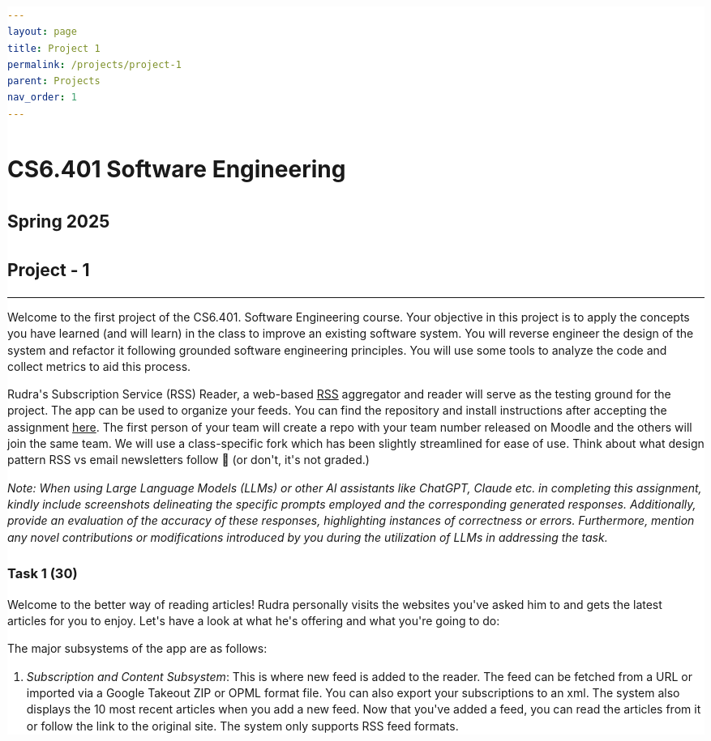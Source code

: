 ```yaml
---
layout: page
title: Project 1
permalink: /projects/project-1
parent: Projects
nav_order: 1
---
```


# CS6.401 Software Engineering 
## Spring 2025

## Project - 1


---

Welcome to the first project of the CS6.401. Software Engineering course. Your objective in this project is to apply the concepts you have learned (and will learn) in the class to improve an existing software system. You will reverse engineer the design of the system and refactor it following grounded software engineering principles. You will use some tools to analyze the code and collect metrics to aid this process.

Rudra's Subscription Service (RSS) Reader, a web-based [RSS](https://rss.com/blog/how-do-rss-feeds-work/) aggregator and reader will serve as the testing ground for the project. The app can be used to organize your feeds. You can find the repository and install instructions after accepting the assignment [here](https://classroom.github.com/a/51CAWZT5). The first person of your team will create a repo with your team number released on Moodle and the others will join the same team. We will use a class-specific fork which has been slightly streamlined for ease of use. Think about what design pattern RSS vs email newsletters follow 🤔 (or don't, it's not graded.)

_Note: When using Large Language Models (LLMs) or other AI assistants like ChatGPT, Claude etc. in completing this assignment, kindly include screenshots delineating the specific prompts employed and the corresponding generated responses. Additionally, provide an evaluation of the accuracy of these responses, highlighting instances of correctness or errors. Furthermore, mention any novel contributions or modifications introduced by you during the utilization of LLMs in addressing the task._

### Task 1 (30)

Welcome to the better way of reading articles! Rudra personally visits the websites you've asked him to and gets the latest articles for you to enjoy. Let's have a look at what he's offering and what you're going to do:

The major subsystems of the app are as follows:



1. _Subscription and Content Subsystem_:
    This is where new feed is added to the reader. The feed can be fetched from a URL or imported via a Google Takeout ZIP or OPML format file. You can also export your subscriptions to an xml. The system also displays the 10 most recent articles when you add a new feed. Now that you've added a feed, you can read the articles from it or follow the link to the original site. The system only supports RSS feed formats.
